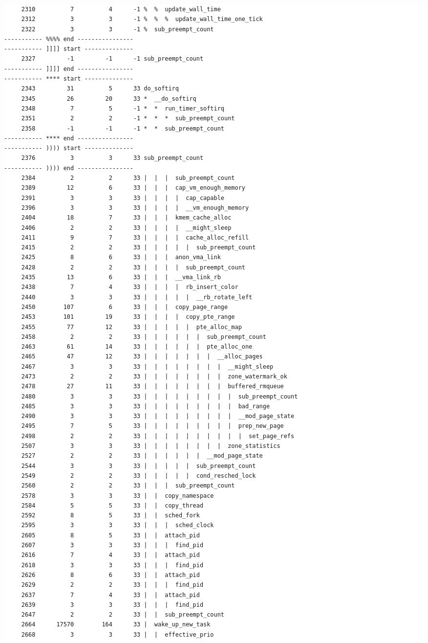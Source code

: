          2310          7          4      -1 %  %  update_wall_time
         2312          3          3      -1 %  %  %  update_wall_time_one_tick
         2322          3          3      -1 %  sub_preempt_count
    ----------- %%%% end ----------------
    ----------- ]]]] start --------------
         2327         -1         -1      -1 sub_preempt_count
    ----------- ]]]] end ----------------
    ----------- **** start --------------
         2343         31          5      33 do_softirq
         2345         26         20      33 *  __do_softirq
         2348          7          5      -1 *  *  run_timer_softirq
         2351          2          2      -1 *  *  *  sub_preempt_count
         2358         -1         -1      -1 *  *  sub_preempt_count
    ----------- **** end ----------------
    ----------- )))) start --------------
         2376          3          3      33 sub_preempt_count
    ----------- )))) end ----------------
         2384          2          2      33 |  |  |  sub_preempt_count
         2389         12          6      33 |  |  |  cap_vm_enough_memory
         2391          3          3      33 |  |  |  |  cap_capable
         2396          3          3      33 |  |  |  |  __vm_enough_memory
         2404         18          7      33 |  |  |  kmem_cache_alloc
         2406          2          2      33 |  |  |  |  __might_sleep
         2411          9          7      33 |  |  |  |  cache_alloc_refill
         2415          2          2      33 |  |  |  |  |  sub_preempt_count
         2425          8          6      33 |  |  |  anon_vma_link
         2428          2          2      33 |  |  |  |  sub_preempt_count
         2435         13          6      33 |  |  |  __vma_link_rb
         2438          7          4      33 |  |  |  |  rb_insert_color
         2440          3          3      33 |  |  |  |  |  __rb_rotate_left
         2450        107          6      33 |  |  |  copy_page_range
         2453        101         19      33 |  |  |  |  copy_pte_range
         2455         77         12      33 |  |  |  |  |  pte_alloc_map
         2458          2          2      33 |  |  |  |  |  |  sub_preempt_count
         2463         61         14      33 |  |  |  |  |  |  pte_alloc_one
         2465         47         12      33 |  |  |  |  |  |  |  __alloc_pages
         2467          3          3      33 |  |  |  |  |  |  |  |  __might_sleep
         2473          2          2      33 |  |  |  |  |  |  |  |  zone_watermark_ok
         2478         27         11      33 |  |  |  |  |  |  |  |  buffered_rmqueue
         2480          3          3      33 |  |  |  |  |  |  |  |  |  sub_preempt_count
         2485          3          3      33 |  |  |  |  |  |  |  |  |  bad_range
         2490          3          3      33 |  |  |  |  |  |  |  |  |  __mod_page_state
         2495          7          5      33 |  |  |  |  |  |  |  |  |  prep_new_page
         2498          2          2      33 |  |  |  |  |  |  |  |  |  |  set_page_refs
         2507          3          3      33 |  |  |  |  |  |  |  |  zone_statistics
         2527          2          2      33 |  |  |  |  |  |  __mod_page_state
         2544          3          3      33 |  |  |  |  |  sub_preempt_count
         2549          2          2      33 |  |  |  |  |  cond_resched_lock
         2560          2          2      33 |  |  |  sub_preempt_count
         2578          3          3      33 |  |  copy_namespace
         2584          5          5      33 |  |  copy_thread
         2592          8          5      33 |  |  sched_fork
         2595          3          3      33 |  |  |  sched_clock
         2605          8          5      33 |  |  attach_pid
         2607          3          3      33 |  |  |  find_pid
         2616          7          4      33 |  |  attach_pid
         2618          3          3      33 |  |  |  find_pid
         2626          8          6      33 |  |  attach_pid
         2629          2          2      33 |  |  |  find_pid
         2637          7          4      33 |  |  attach_pid
         2639          3          3      33 |  |  |  find_pid
         2647          2          2      33 |  |  sub_preempt_count
         2664      17570        164      33 |  wake_up_new_task
         2668          3          3      33 |  |  effective_prio